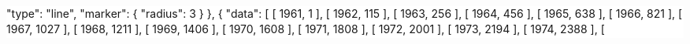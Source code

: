 &quot;type&quot;: &quot;line&quot;,
&quot;marker&quot;: {
 &quot;radius&quot;:              3 
} 
},
{
 &quot;data&quot;: [
 [
 1961,
1 
],
[
 1962,
115 
],
[
 1963,
256 
],
[
 1964,
456 
],
[
 1965,
638 
],
[
 1966,
821 
],
[
 1967,
1027 
],
[
 1968,
1211 
],
[
 1969,
1406 
],
[
 1970,
1608 
],
[
 1971,
1808 
],
[
 1972,
2001 
],
[
 1973,
2194 
],
[
 1974,
2388 
],
[